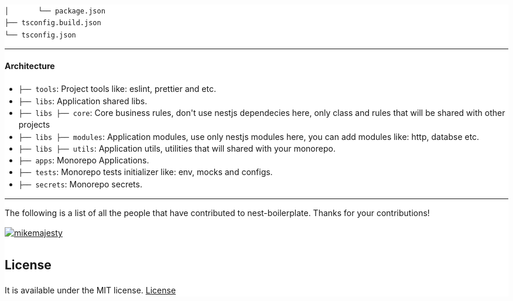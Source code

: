 ```bash
│       └── package.json
├── tsconfig.build.json
└── tsconfig.json
```

---
 #### Architecture
 - ```├── tools```: Project  tools like: eslint, prettier and etc.
 - ```├── libs```: Application shared libs.
 - ```├── libs ├── core```: Core business rules, don't use nestjs dependecies here, only class and rules that will be shared with other projects
 - ```├── libs ├── modules```: Application modules, use only nestjs modules here, you can add modules like: http, databse etc.
 - ```├── libs ├── utils```: Application utils, utilities that will shared with your monorepo.
 - ```├── apps```: Monorepo Applications.
 - ```├── tests```: Monorepo tests initializer like: env, mocks and configs.
 - ```├── secrets```: Monorepo secrets.

---

The following is a list of all the people that have contributed to nest-boilerplate. Thanks for your contributions!

[<img alt="mikemajesty" src="https://avatars1.githubusercontent.com/u/11630212?s=460&v=4&s=117" width="117">](https://github.com/mikemajesty)

## License

It is available under the MIT license.
[License](https://opensource.org/licenses/mit-license.php)



